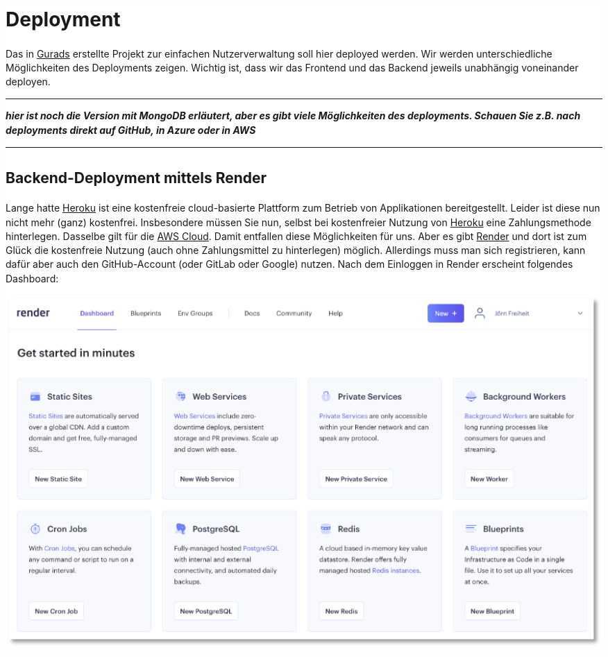 # Deployment

Das in [Gurads](guards.md#subject-observable-observer-und-guards) erstellte Projekt zur einfachen Nutzerverwaltung soll hier deployed werden. Wir werden unterschiedliche Möglichkeiten des Deployments zeigen. Wichtig ist, dass wir das Frontend und das Backend jeweils unabhängig voneinander deployen. 

---

***hier ist noch die Version mit MongoDB erläutert, aber es gibt viele Möglichkeiten des deployments. Schauen Sie z.B. nach deployments direkt auf GitHub, in Azure oder in AWS***

---

## Backend-Deployment mittels Render

Lange hatte [Heroku](https://www.heroku.com) ist eine kostenfreie cloud-basierte Plattform zum Betrieb von Applikationen bereitgestellt. Leider ist diese nun nicht mehr (ganz) kostenfrei. Insbesondere müssen Sie nun, selbst bei kostenfreier Nutzung von [Heroku](https://www.heroku.com) eine Zahlungsmethode hinterlegen. Dasselbe gilt für die [AWS Cloud](https://aws.amazon.com/de/). Damit entfallen diese Möglichkeiten für uns. Aber es gibt [Render](https://render.com/) und dort ist zum Glück die kostenfreie Nutzung (auch ohne Zahlungsmittel zu hinterlegen) möglich. Allerdings muss man sich registrieren, kann dafür aber auch den GitHub-Account (oder GitLab oder Google) nutzen. Nach dem Einloggen in Render erscheint folgendes Dashboard:

![deployment](./files/172_deploy.png)
